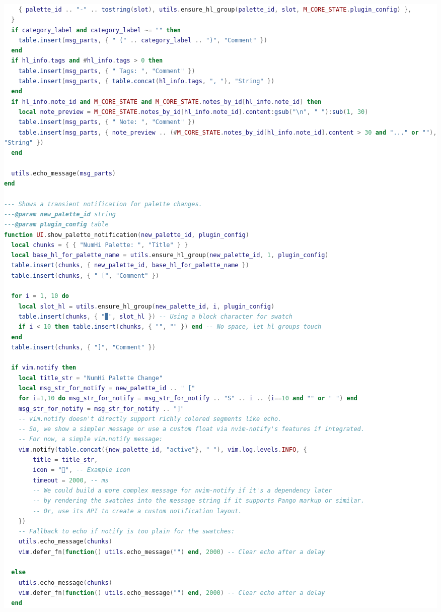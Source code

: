 ```lua
    { palette_id .. "-" .. tostring(slot), utils.ensure_hl_group(palette_id, slot, M_CORE_STATE.plugin_config) },
  }
  if category_label and category_label ~= "" then
    table.insert(msg_parts, { " (" .. category_label .. ")", "Comment" })
  end
  if hl_info.tags and #hl_info.tags > 0 then
    table.insert(msg_parts, { " Tags: ", "Comment" })
    table.insert(msg_parts, { table.concat(hl_info.tags, ", "), "String" })
  end
  if hl_info.note_id and M_CORE_STATE and M_CORE_STATE.notes_by_id[hl_info.note_id] then
    local note_preview = M_CORE_STATE.notes_by_id[hl_info.note_id].content:gsub("\n", " "):sub(1, 30)
    table.insert(msg_parts, { " Note: ", "Comment" })
    table.insert(msg_parts, { note_preview .. (#M_CORE_STATE.notes_by_id[hl_info.note_id].content > 30 and "..." or ""), "String" })
  end

  utils.echo_message(msg_parts)
end

--- Shows a transient notification for palette changes.
---@param new_palette_id string
---@param plugin_config table
function UI.show_palette_notification(new_palette_id, plugin_config)
  local chunks = { { "NumHi Palette: ", "Title" } }
  local base_hl_for_palette_name = utils.ensure_hl_group(new_palette_id, 1, plugin_config)
  table.insert(chunks, { new_palette_id, base_hl_for_palette_name })
  table.insert(chunks, { " [", "Comment" })

  for i = 1, 10 do
    local slot_hl = utils.ensure_hl_group(new_palette_id, i, plugin_config)
    table.insert(chunks, { "▉", slot_hl }) -- Using a block character for swatch
    if i < 10 then table.insert(chunks, { "", "" }) end -- No space, let hl groups touch
  end
  table.insert(chunks, { "]", "Comment" })

  if vim.notify then
    local title_str = "NumHi Palette Change"
    local msg_str_for_notify = new_palette_id .. " ["
    for i=1,10 do msg_str_for_notify = msg_str_for_notify .. "S" .. i .. (i==10 and "" or " ") end
    msg_str_for_notify = msg_str_for_notify .. "]"
    -- vim.notify doesn't directly support richly colored segments like echo.
    -- So, we show a simpler message or use a custom float via nvim-notify's features if integrated.
    -- For now, a simple vim.notify message:
    vim.notify(table.concat({new_palette_id, "active"}, " "), vim.log.levels.INFO, {
        title = title_str,
        icon = "🎨", -- Example icon
        timeout = 2000, -- ms
        -- We could build a more complex message for nvim-notify if it's a dependency later
        -- by rendering the swatches into the message string if it supports Pango markup or similar.
        -- Or, use its API to create a custom notification layout.
    })
    -- Fallback to echo if notify is too plain for the swatches:
    utils.echo_message(chunks)
    vim.defer_fn(function() utils.echo_message("") end, 2000) -- Clear echo after a delay

  else
    utils.echo_message(chunks)
    vim.defer_fn(function() utils.echo_message("") end, 2000) -- Clear echo after a delay
  end
```
